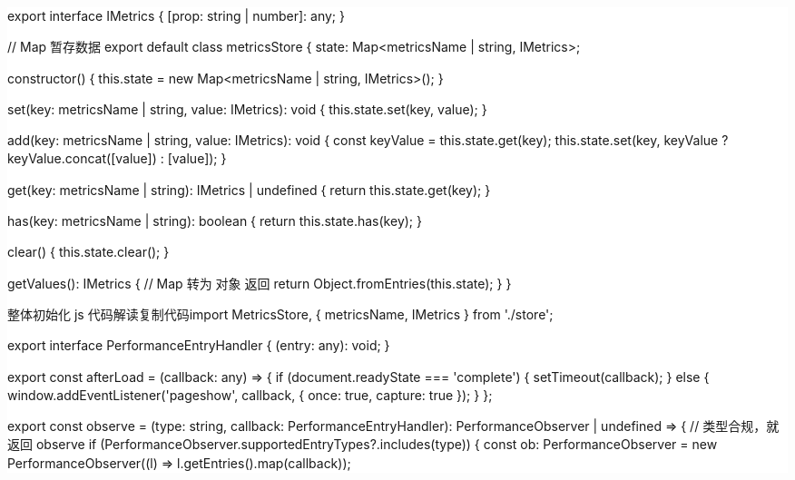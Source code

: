 export interface IMetrics {
  [prop: string | number]: any;
}

// Map 暂存数据
export default class metricsStore {
  state: Map<metricsName | string, IMetrics>;

  constructor() {
    this.state = new Map<metricsName | string, IMetrics>();
  }

  set(key: metricsName | string, value: IMetrics): void {
    this.state.set(key, value);
  }

  add(key: metricsName | string, value: IMetrics): void {
    const keyValue = this.state.get(key);
    this.state.set(key, keyValue ? keyValue.concat([value]) : [value]);
  }

  get(key: metricsName | string): IMetrics | undefined {
    return this.state.get(key);
  }

  has(key: metricsName | string): boolean {
    return this.state.has(key);
  }

  clear() {
    this.state.clear();
  }

  getValues(): IMetrics {
    // Map 转为 对象 返回
    return Object.fromEntries(this.state);
  }
}


整体初始化
js 代码解读复制代码import MetricsStore, { metricsName, IMetrics } from './store';

export interface PerformanceEntryHandler {
  (entry: any): void;
}

export const afterLoad = (callback: any) => {
  if (document.readyState === 'complete') {
    setTimeout(callback);
  } else {
    window.addEventListener('pageshow', callback, { once: true, capture: true });
  }
};

export const observe = (type: string, callback: PerformanceEntryHandler): PerformanceObserver | undefined => {
  // 类型合规，就返回 observe
  if (PerformanceObserver.supportedEntryTypes?.includes(type)) {
    const ob: PerformanceObserver = new PerformanceObserver((l) => l.getEntries().map(callback));
